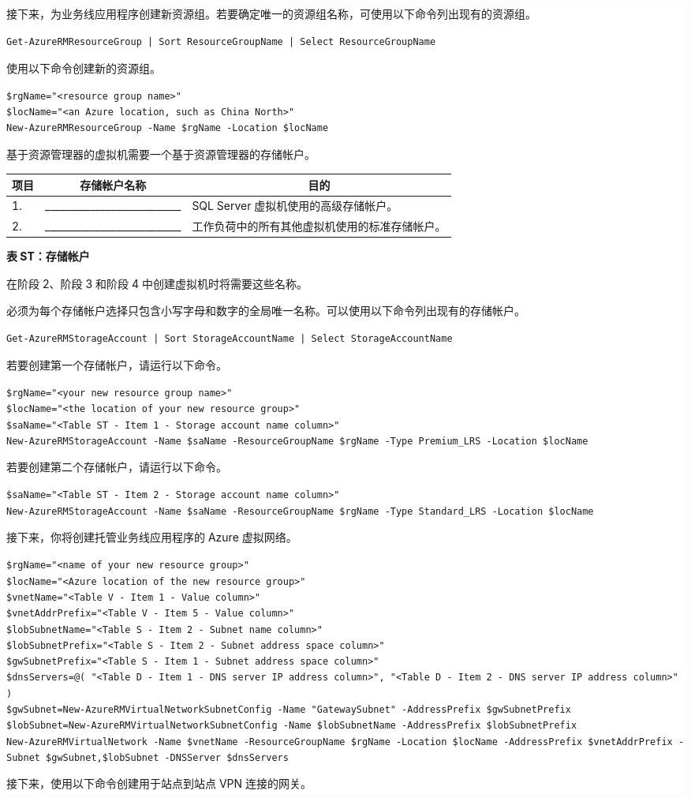 接下来，为业务线应用程序创建新资源组。若要确定唯一的资源组名称，可使用以下命令列出现有的资源组。

	Get-AzureRMResourceGroup | Sort ResourceGroupName | Select ResourceGroupName

使用以下命令创建新的资源组。

	$rgName="<resource group name>"
	$locName="<an Azure location, such as China North>"
	New-AzureRMResourceGroup -Name $rgName -Location $locName

基于资源管理器的虚拟机需要一个基于资源管理器的存储帐户。

项目 | 存储帐户名称 | 目的 
--- | --- | ---
1\. | \_\_\_\_\_\_\_\_\_\_\_\_\_\_\_\_\_\_\_\_\_\_\_\_\_\_\_ | SQL Server 虚拟机使用的高级存储帐户。
2\. | \_\_\_\_\_\_\_\_\_\_\_\_\_\_\_\_\_\_\_\_\_\_\_\_\_\_\_ | 工作负荷中的所有其他虚拟机使用的标准存储帐户。 

**表 ST：存储帐户**

在阶段 2、阶段 3 和阶段 4 中创建虚拟机时将需要这些名称。

必须为每个存储帐户选择只包含小写字母和数字的全局唯一名称。可以使用以下命令列出现有的存储帐户。

	Get-AzureRMStorageAccount | Sort StorageAccountName | Select StorageAccountName

若要创建第一个存储帐户，请运行以下命令。

	$rgName="<your new resource group name>"
	$locName="<the location of your new resource group>"
	$saName="<Table ST - Item 1 - Storage account name column>"
	New-AzureRMStorageAccount -Name $saName -ResourceGroupName $rgName -Type Premium_LRS -Location $locName

若要创建第二个存储帐户，请运行以下命令。

	$saName="<Table ST - Item 2 - Storage account name column>"
	New-AzureRMStorageAccount -Name $saName -ResourceGroupName $rgName -Type Standard_LRS -Location $locName

接下来，你将创建托管业务线应用程序的 Azure 虚拟网络。

	$rgName="<name of your new resource group>"
	$locName="<Azure location of the new resource group>"
	$vnetName="<Table V - Item 1 - Value column>"
	$vnetAddrPrefix="<Table V - Item 5 - Value column>"
	$lobSubnetName="<Table S - Item 2 - Subnet name column>"
	$lobSubnetPrefix="<Table S - Item 2 - Subnet address space column>"
	$gwSubnetPrefix="<Table S - Item 1 - Subnet address space column>"
	$dnsServers=@( "<Table D - Item 1 - DNS server IP address column>", "<Table D - Item 2 - DNS server IP address column>" )
	$gwSubnet=New-AzureRMVirtualNetworkSubnetConfig -Name "GatewaySubnet" -AddressPrefix $gwSubnetPrefix
	$lobSubnet=New-AzureRMVirtualNetworkSubnetConfig -Name $lobSubnetName -AddressPrefix $lobSubnetPrefix
	New-AzureRMVirtualNetwork -Name $vnetName -ResourceGroupName $rgName -Location $locName -AddressPrefix $vnetAddrPrefix -Subnet $gwSubnet,$lobSubnet -DNSServer $dnsServers

接下来，使用以下命令创建用于站点到站点 VPN 连接的网关。

